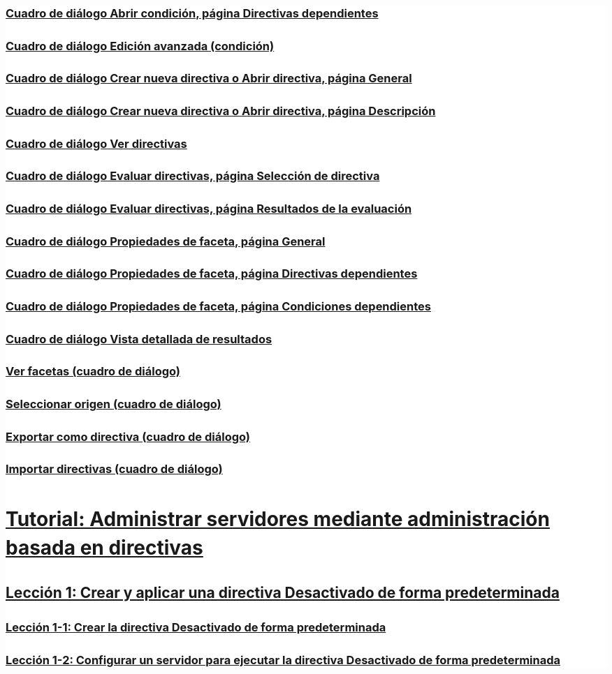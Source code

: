 ### [Cuadro de diálogo Abrir condición, página Directivas dependientes](open-condition-dialog-box-dependent-policies-page.md)  
### [Cuadro de diálogo Edición avanzada (condición)](advanced-edit-condition-dialog-box.md)  
### [Cuadro de diálogo Crear nueva directiva o Abrir directiva, página General](create-new-policy-or-open-policy-dialog-box-general-page.md)  
### [Cuadro de diálogo Crear nueva directiva o Abrir directiva, página Descripción](create-new-policy-or-open-policy-dialog-box-description-page.md)  
### [Cuadro de diálogo Ver directivas](view-policies-dialog-box.md)  
### [Cuadro de diálogo Evaluar directivas, página Selección de directiva](evaluate-policies-dialog-box-policy-selection-page.md)  
### [Cuadro de diálogo Evaluar directivas, página Resultados de la evaluación](evaluate-policies-dialog-box-evaluation-results-page.md)  
### [Cuadro de diálogo Propiedades de faceta, página General](facet-properties-dialog-box-general-page.md)  
### [Cuadro de diálogo Propiedades de faceta, página Directivas dependientes](facet-properties-dialog-box-dependent-policies-page.md)  
### [Cuadro de diálogo Propiedades de faceta, página Condiciones dependientes](facet-properties-dialog-box-dependent-conditions-page.md)  
### [Cuadro de diálogo Vista detallada de resultados](results-detailed-view-dialog-box.md)  
### [Ver facetas (cuadro de diálogo)](view-facets-dialog-box.md)  
### [Seleccionar origen (cuadro de diálogo)](select-source-dialog-box.md)  
### [Exportar como directiva (cuadro de diálogo)](export-as-policy-dialog-box.md)  
### [Importar directivas (cuadro de diálogo)](import-policies-dialog-box.md)  
# [Tutorial: Administrar servidores mediante administración basada en directivas](tutorial-administering-servers-by-using-policy-based-management.md)  
## [Lección 1: Crear y aplicar una directiva Desactivado de forma predeterminada](lesson-1-create-and-apply-an-off-by-default-policy.md)  
### [Lección 1-1: Crear la directiva Desactivado de forma predeterminada](lesson-1-1-create-the-off-by-default-policy.md)  
### [Lección 1-2: Configurar un servidor para ejecutar la directiva Desactivado de forma predeterminada](lesson-1-2-configure-a-server-to-run-the-off-by-default-policy.md)  